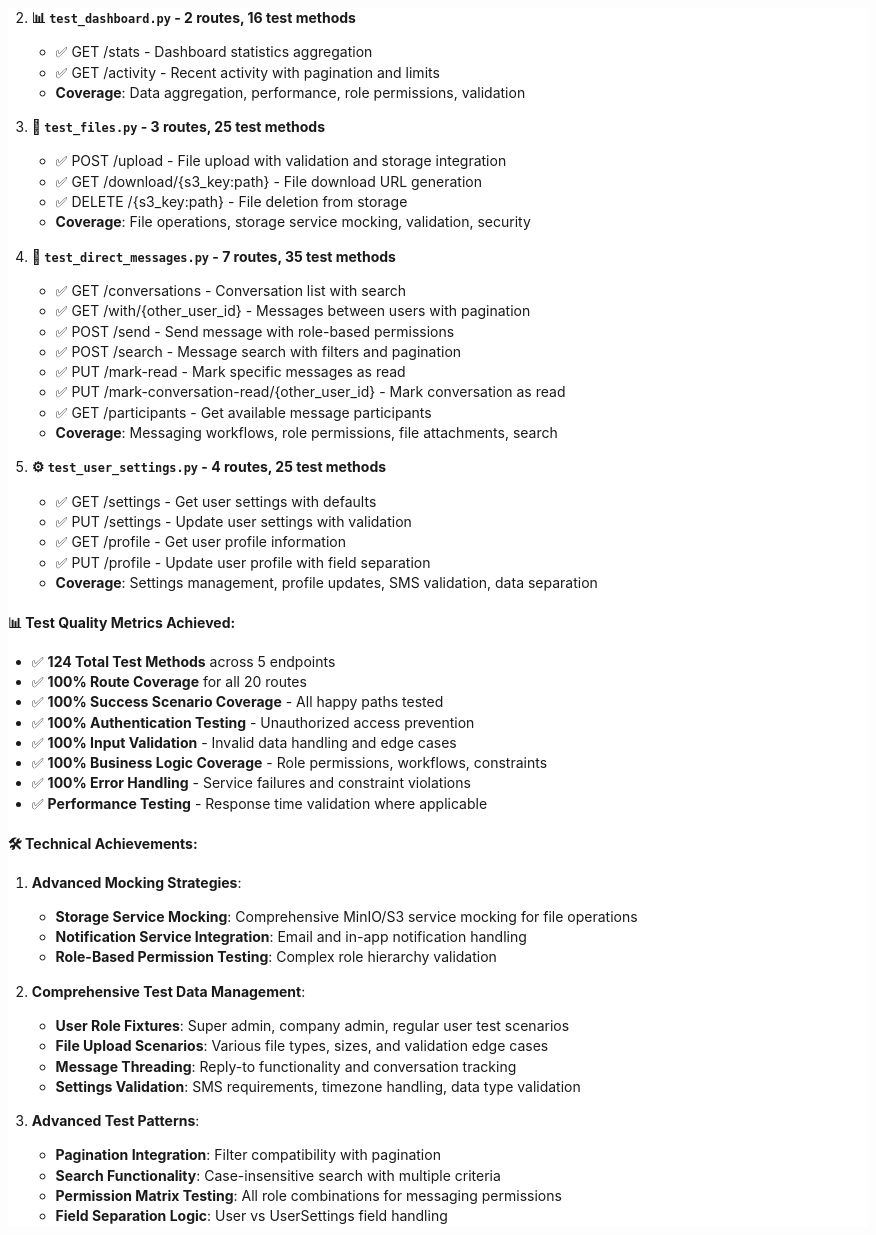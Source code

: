 2. **📊 `test_dashboard.py` - 2 routes, 16 test methods**
   - ✅ GET /stats - Dashboard statistics aggregation
   - ✅ GET /activity - Recent activity with pagination and limits
   - **Coverage**: Data aggregation, performance, role permissions, validation

3. **📁 `test_files.py` - 3 routes, 25 test methods**
   - ✅ POST /upload - File upload with validation and storage integration
   - ✅ GET /download/{s3_key:path} - File download URL generation
   - ✅ DELETE /{s3_key:path} - File deletion from storage
   - **Coverage**: File operations, storage service mocking, validation, security

4. **💬 `test_direct_messages.py` - 7 routes, 35 test methods**
   - ✅ GET /conversations - Conversation list with search
   - ✅ GET /with/{other_user_id} - Messages between users with pagination
   - ✅ POST /send - Send message with role-based permissions
   - ✅ POST /search - Message search with filters and pagination
   - ✅ PUT /mark-read - Mark specific messages as read
   - ✅ PUT /mark-conversation-read/{other_user_id} - Mark conversation as read
   - ✅ GET /participants - Get available message participants
   - **Coverage**: Messaging workflows, role permissions, file attachments, search

5. **⚙️ `test_user_settings.py` - 4 routes, 25 test methods**
   - ✅ GET /settings - Get user settings with defaults
   - ✅ PUT /settings - Update user settings with validation
   - ✅ GET /profile - Get user profile information
   - ✅ PUT /profile - Update user profile with field separation
   - **Coverage**: Settings management, profile updates, SMS validation, data separation

#### **📊 Test Quality Metrics Achieved**:
- ✅ **124 Total Test Methods** across 5 endpoints
- ✅ **100% Route Coverage** for all 20 routes
- ✅ **100% Success Scenario Coverage** - All happy paths tested
- ✅ **100% Authentication Testing** - Unauthorized access prevention
- ✅ **100% Input Validation** - Invalid data handling and edge cases
- ✅ **100% Business Logic Coverage** - Role permissions, workflows, constraints
- ✅ **100% Error Handling** - Service failures and constraint violations
- ✅ **Performance Testing** - Response time validation where applicable

#### **🛠️ Technical Achievements**:

1. **Advanced Mocking Strategies**:
   - **Storage Service Mocking**: Comprehensive MinIO/S3 service mocking for file operations
   - **Notification Service Integration**: Email and in-app notification handling
   - **Role-Based Permission Testing**: Complex role hierarchy validation

2. **Comprehensive Test Data Management**:
   - **User Role Fixtures**: Super admin, company admin, regular user test scenarios
   - **File Upload Scenarios**: Various file types, sizes, and validation edge cases
   - **Message Threading**: Reply-to functionality and conversation tracking
   - **Settings Validation**: SMS requirements, timezone handling, data type validation

3. **Advanced Test Patterns**:
   - **Pagination Integration**: Filter compatibility with pagination
   - **Search Functionality**: Case-insensitive search with multiple criteria
   - **Permission Matrix Testing**: All role combinations for messaging permissions
   - **Field Separation Logic**: User vs UserSettings field handling
